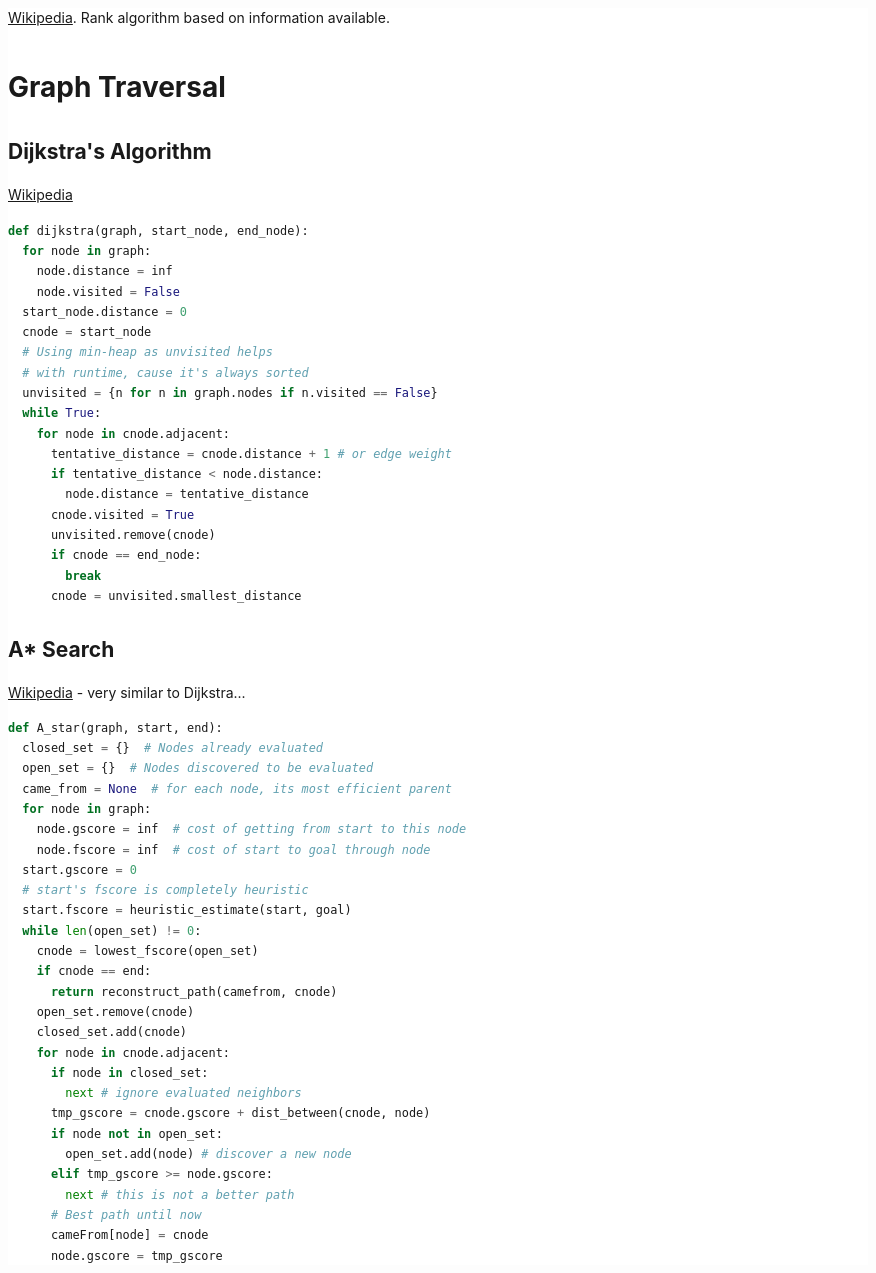 [Wikipedia](https://en.wikipedia.org/wiki/Heuristic_(computer_science)). Rank algorithm based on information available.

# Graph Traversal

## Dijkstra's Algorithm

[Wikipedia](https://en.wikipedia.org/wiki/Dijkstra%27s_algorithm)

```python
def dijkstra(graph, start_node, end_node):
  for node in graph:
    node.distance = inf
    node.visited = False
  start_node.distance = 0
  cnode = start_node
  # Using min-heap as unvisited helps
  # with runtime, cause it's always sorted
  unvisited = {n for n in graph.nodes if n.visited == False}
  while True:
    for node in cnode.adjacent:
      tentative_distance = cnode.distance + 1 # or edge weight
      if tentative_distance < node.distance:
        node.distance = tentative_distance
      cnode.visited = True
      unvisited.remove(cnode)
      if cnode == end_node:
        break
      cnode = unvisited.smallest_distance
```

## A* Search

[Wikipedia](https://en.wikipedia.org/wiki/A*_search_algorithm) - very similar to Dijkstra...

```python
def A_star(graph, start, end):
  closed_set = {}  # Nodes already evaluated
  open_set = {}  # Nodes discovered to be evaluated
  came_from = None  # for each node, its most efficient parent
  for node in graph:
    node.gscore = inf  # cost of getting from start to this node
    node.fscore = inf  # cost of start to goal through node
  start.gscore = 0
  # start's fscore is completely heuristic
  start.fscore = heuristic_estimate(start, goal)
  while len(open_set) != 0:
    cnode = lowest_fscore(open_set)
    if cnode == end:
      return reconstruct_path(camefrom, cnode)
    open_set.remove(cnode)
    closed_set.add(cnode)
    for node in cnode.adjacent:
      if node in closed_set:
        next # ignore evaluated neighbors
      tmp_gscore = cnode.gscore + dist_between(cnode, node)
      if node not in open_set:
        open_set.add(node) # discover a new node
      elif tmp_gscore >= node.gscore:
        next # this is not a better path
      # Best path until now
      cameFrom[node] = cnode
      node.gscore = tmp_gscore
```